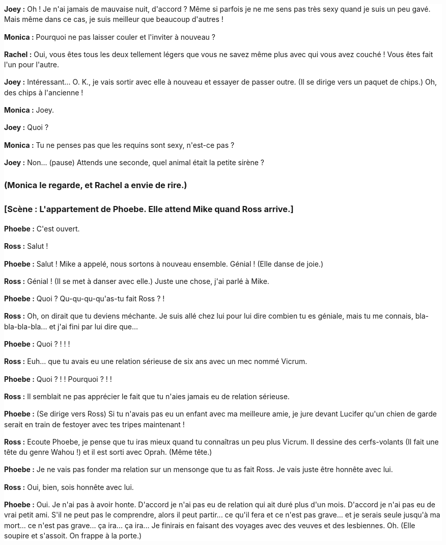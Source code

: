 **Joey :** Oh ! Je n'ai jamais de mauvaise nuit, d'accord ? Même si parfois je ne me sens pas très sexy quand je suis un peu gavé. Mais même dans ce cas, je suis meilleur que beaucoup d'autres !

**Monica :** Pourquoi ne pas laisser couler et l'inviter à nouveau ?

**Rachel :** Oui, vous êtes tous les deux tellement légers que vous ne savez même plus avec qui vous avez couché ! Vous êtes fait l'un pour l'autre.

**Joey :** Intéressant... O. K., je vais sortir avec elle à nouveau et essayer de passer outre. (Il se dirige vers un paquet de chips.) Oh, des chips à l'ancienne !

**Monica :** Joey.

**Joey :** Quoi ?

**Monica :** Tu ne penses pas que les requins sont sexy, n'est-ce pas ?

**Joey :** Non... (pause) Attends une seconde, quel animal était la petite sirène ?

### (Monica le regarde, et Rachel a envie de rire.)

### [Scène : L'appartement de Phoebe. Elle attend Mike quand Ross arrive.]

**Phoebe :** C'est ouvert.

**Ross :** Salut !

**Phoebe :** Salut ! Mike a appelé, nous sortons à nouveau ensemble. Génial ! (Elle danse de joie.)

**Ross :** Génial ! (Il se met à danser avec elle.) Juste une chose, j'ai parlé à Mike.

**Phoebe :** Quoi ? Qu-qu-qu-qu'as-tu fait Ross ? !

**Ross :** Oh, on dirait que tu deviens méchante. Je suis allé chez lui pour lui dire combien tu es géniale, mais tu me connais, bla-bla-bla-bla... et j'ai fini par lui dire que...

**Phoebe :** Quoi ? ! ! !

**Ross :** Euh... que tu avais eu une relation sérieuse de six ans avec un mec nommé Vicrum.

**Phoebe :** Quoi ? ! ! Pourquoi ? ! !

**Ross :** Il semblait ne pas apprécier le fait que tu n'aies jamais eu de relation sérieuse.

**Phoebe :** (Se dirige vers Ross) Si tu n'avais pas eu un enfant avec ma meilleure amie, je jure devant Lucifer qu'un chien de garde serait en train de festoyer avec tes tripes maintenant !

**Ross :** Ecoute Phoebe, je pense que tu iras mieux quand tu connaîtras un peu plus Vicrum. Il dessine des cerfs-volants (Il fait une tête du genre Wahou !) et il est sorti avec Oprah. (Même tête.)

**Phoebe :** Je ne vais pas fonder ma relation sur un mensonge que tu as fait Ross. Je vais juste être honnête avec lui.

**Ross :** Oui, bien, sois honnête avec lui.

**Phoebe :** Oui. Je n'ai pas à avoir honte. D'accord je n'ai pas eu de relation qui ait duré plus d'un mois. D'accord je n'ai pas eu de vrai petit ami. S'il ne peut pas le comprendre, alors il peut partir... ce qu'il fera et ce n'est pas grave... et je serais seule jusqu'à ma mort... ce n'est pas grave... ça ira... ça ira... Je finirais en faisant des voyages avec des veuves et des lesbiennes. Oh. (Elle soupire et s'assoit. On frappe à la porte.)
